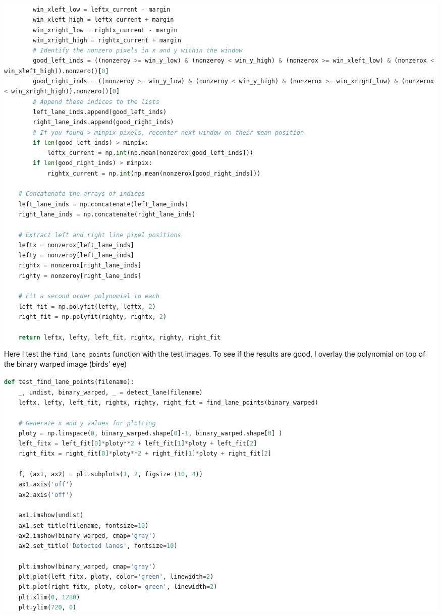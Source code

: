 ```python
        win_xleft_low = leftx_current - margin
        win_xleft_high = leftx_current + margin
        win_xright_low = rightx_current - margin
        win_xright_high = rightx_current + margin
        # Identify the nonzero pixels in x and y within the window
        good_left_inds = ((nonzeroy >= win_y_low) & (nonzeroy < win_y_high) & (nonzerox >= win_xleft_low) & (nonzerox < win_xleft_high)).nonzero()[0]
        good_right_inds = ((nonzeroy >= win_y_low) & (nonzeroy < win_y_high) & (nonzerox >= win_xright_low) & (nonzerox < win_xright_high)).nonzero()[0]
        # Append these indices to the lists
        left_lane_inds.append(good_left_inds)
        right_lane_inds.append(good_right_inds)
        # If you found > minpix pixels, recenter next window on their mean position
        if len(good_left_inds) > minpix:
            leftx_current = np.int(np.mean(nonzerox[good_left_inds]))
        if len(good_right_inds) > minpix:
            rightx_current = np.int(np.mean(nonzerox[good_right_inds]))

    # Concatenate the arrays of indices
    left_lane_inds = np.concatenate(left_lane_inds)
    right_lane_inds = np.concatenate(right_lane_inds)

    # Extract left and right line pixel positions
    leftx = nonzerox[left_lane_inds]
    lefty = nonzeroy[left_lane_inds]
    rightx = nonzerox[right_lane_inds]
    righty = nonzeroy[right_lane_inds]

    # Fit a second order polynomial to each
    left_fit = np.polyfit(lefty, leftx, 2)
    right_fit = np.polyfit(righty, rightx, 2)

    return leftx, lefty, left_fit, rightx, righty, right_fit
```

Here I test the `find_lane_points` function with the test images. To see if the results are good, I overlay the polynomial on top of the binary warped image (birds' eye)


```python
def test_find_lane_points(filename):
    _, undist, binary_warped, _ = detect_lane(filename)
    leftx, lefty, left_fit, rightx, righty, right_fit = find_lane_points(binary_warped)

    # Generate x and y values for plotting
    ploty = np.linspace(0, binary_warped.shape[0]-1, binary_warped.shape[0] )
    left_fitx = left_fit[0]*ploty**2 + left_fit[1]*ploty + left_fit[2]
    right_fitx = right_fit[0]*ploty**2 + right_fit[1]*ploty + right_fit[2]

    f, (ax1, ax2) = plt.subplots(1, 2, figsize=(10, 4))
    ax1.axis('off')
    ax2.axis('off')

    ax1.imshow(undist)
    ax1.set_title(filename, fontsize=10)
    ax2.imshow(binary_warped, cmap='gray')
    ax2.set_title('Detected lanes', fontsize=10)

    plt.imshow(binary_warped, cmap='gray')
    plt.plot(left_fitx, ploty, color='green', linewidth=2)
    plt.plot(right_fitx, ploty, color='green', linewidth=2)
    plt.xlim(0, 1280)
    plt.ylim(720, 0)

```